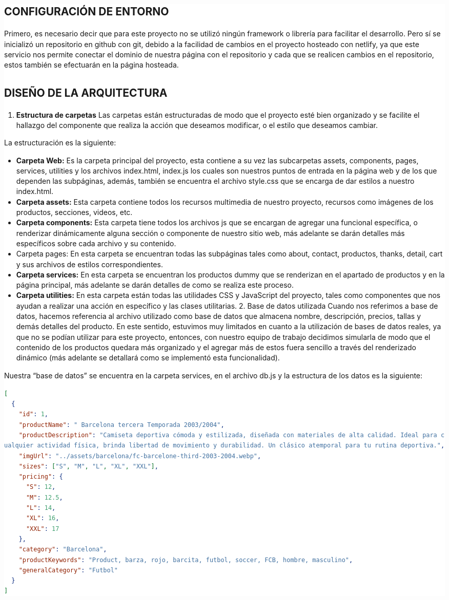 ## CONFIGURACIÓN DE ENTORNO

Primero, es necesario decir que para este proyecto no se utilizó ningún framework o librería para facilitar el desarrollo. Pero sí se inicializó un repositorio en github con git, debido a la facilidad de cambios en el proyecto hosteado con netlify, ya que este servicio nos permite conectar el dominio de nuestra página con el repositorio y cada que se realicen cambios en el repositorio, estos también se efectuarán en la página hosteada.

## DISEÑO DE LA ARQUITECTURA

1. **Estructura de carpetas**
   Las carpetas están estructuradas de modo que el proyecto esté bien organizado y se facilite el hallazgo del componente que realiza la acción que deseamos modificar, o el estilo que deseamos cambiar.

La estructuración es la siguiente:

- **Carpeta Web:** Es la carpeta principal del proyecto, esta contiene a su vez las subcarpetas assets, components, pages, services, utilities y los archivos index.html, index.js los cuales son nuestros puntos de entrada en la página web y de los que dependen las subpáginas, además, también se encuentra el archivo style.css que se encarga de dar estilos a nuestro index.html.
- **Carpeta assets:** Esta carpeta contiene todos los recursos multimedia de nuestro proyecto, recursos como imágenes de los productos, secciones, videos, etc.
- **Carpeta components:** Esta carpeta tiene todos los archivos js que se encargan de agregar una funcional específica, o renderizar dinámicamente alguna sección o componente de nuestro sitio web, más adelante se darán detalles más específicos sobre cada archivo y su contenido.
- Carpeta pages: En esta carpeta se encuentran todas las subpáginas tales como about, contact, productos, thanks, detail, cart y sus archivos de estilos correspondientes.
- **Carpeta services:** En esta carpeta se encuentran los productos dummy que se renderizan en el apartado de productos y en la página principal, más adelante se darán detalles de como se realiza este proceso.
- **Carpeta utilities:** En esta carpeta están todas las utilidades CSS y JavaScript del proyecto, tales como componentes que nos ayudan a realizar una acción en específico y las clases utilitarias. 2. Base de datos utilizada
  Cuando nos referimos a base de datos, hacemos referencia al archivo utilizado como base de datos que almacena nombre, descripción, precios, tallas y demás detalles del producto. En este sentido, estuvimos muy limitados en cuanto a la utilización de bases de datos reales, ya que no se podían utilizar para este proyecto, entonces, con nuestro equipo de trabajo decidimos simularla de modo que el contenido de los productos quedara más organizado y el agregar más de estos fuera sencillo a través del renderizado dinámico (más adelante se detallará como se implementó esta funcionalidad).

Nuestra “base de datos” se encuentra en la carpeta services, en el archivo db.js y la estructura de los datos es la siguiente:

```json
[
  {
    "id": 1,
    "productName": " Barcelona tercera Temporada 2003/2004",
    "productDescription": "Camiseta deportiva cómoda y estilizada, diseñada con materiales de alta calidad. Ideal para cualquier actividad física, brinda libertad de movimiento y durabilidad. Un clásico atemporal para tu rutina deportiva.",
    "imgUrl": "../assets/barcelona/fc-barcelone-third-2003-2004.webp",
    "sizes": ["S", "M", "L", "XL", "XXL"],
    "pricing": {
      "S": 12,
      "M": 12.5,
      "L": 14,
      "XL": 16,
      "XXL": 17
    },
    "category": "Barcelona",
    "productKeywords": "Product, barza, rojo, barcita, futbol, soccer, FCB, hombre, masculino",
    "generalCategory": "Futbol"
  }
]
```